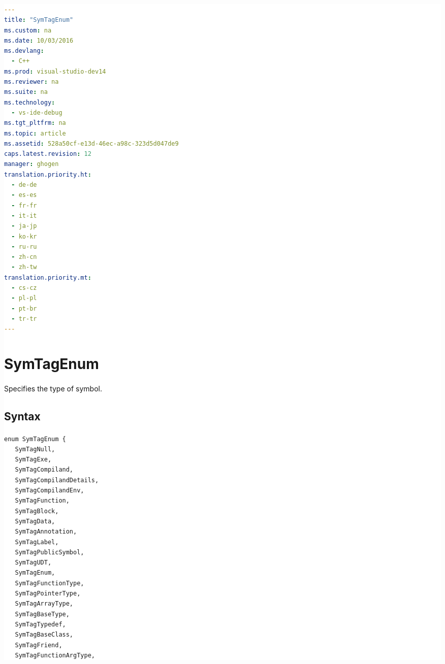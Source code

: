 ```yaml
---
title: "SymTagEnum"
ms.custom: na
ms.date: 10/03/2016
ms.devlang: 
  - C++
ms.prod: visual-studio-dev14
ms.reviewer: na
ms.suite: na
ms.technology: 
  - vs-ide-debug
ms.tgt_pltfrm: na
ms.topic: article
ms.assetid: 528a50cf-e13d-46ec-a98c-323d5d047de9
caps.latest.revision: 12
manager: ghogen
translation.priority.ht: 
  - de-de
  - es-es
  - fr-fr
  - it-it
  - ja-jp
  - ko-kr
  - ru-ru
  - zh-cn
  - zh-tw
translation.priority.mt: 
  - cs-cz
  - pl-pl
  - pt-br
  - tr-tr
---
```

# SymTagEnum
Specifies the type of symbol.  
  
## Syntax  
  
```cpp#  
enum SymTagEnum {   
   SymTagNull,  
   SymTagExe,  
   SymTagCompiland,  
   SymTagCompilandDetails,  
   SymTagCompilandEnv,  
   SymTagFunction,  
   SymTagBlock,  
   SymTagData,  
   SymTagAnnotation,  
   SymTagLabel,  
   SymTagPublicSymbol,  
   SymTagUDT,  
   SymTagEnum,  
   SymTagFunctionType,  
   SymTagPointerType,  
   SymTagArrayType,   
   SymTagBaseType,   
   SymTagTypedef,   
   SymTagBaseClass,  
   SymTagFriend,  
   SymTagFunctionArgType,   
```